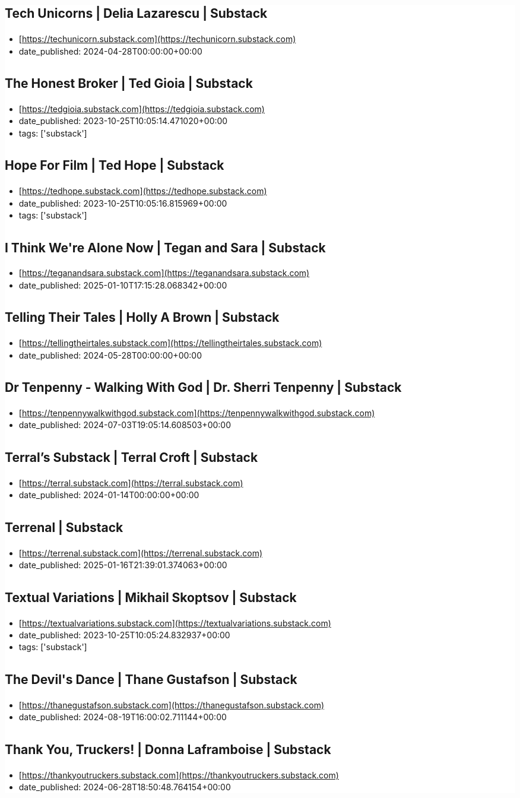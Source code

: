  ## Tech Unicorns | Delia Lazarescu | Substack
 - [https://techunicorn.substack.com](https://techunicorn.substack.com)
 - date_published: 2024-04-28T00:00:00+00:00

 ## The Honest Broker | Ted Gioia | Substack
 - [https://tedgioia.substack.com](https://tedgioia.substack.com)
 - date_published: 2023-10-25T10:05:14.471020+00:00
 - tags: ['substack']

 ## Hope For Film | Ted Hope | Substack
 - [https://tedhope.substack.com](https://tedhope.substack.com)
 - date_published: 2023-10-25T10:05:16.815969+00:00
 - tags: ['substack']

 ## I Think We're Alone Now | Tegan and Sara | Substack
 - [https://teganandsara.substack.com](https://teganandsara.substack.com)
 - date_published: 2025-01-10T17:15:28.068342+00:00

 ## Telling Their Tales | Holly A Brown | Substack
 - [https://tellingtheirtales.substack.com](https://tellingtheirtales.substack.com)
 - date_published: 2024-05-28T00:00:00+00:00

 ## Dr Tenpenny - Walking With God | Dr. Sherri Tenpenny | Substack
 - [https://tenpennywalkwithgod.substack.com](https://tenpennywalkwithgod.substack.com)
 - date_published: 2024-07-03T19:05:14.608503+00:00

 ## Terral’s Substack | Terral Croft | Substack
 - [https://terral.substack.com](https://terral.substack.com)
 - date_published: 2024-01-14T00:00:00+00:00

 ## Terrenal | Substack
 - [https://terrenal.substack.com](https://terrenal.substack.com)
 - date_published: 2025-01-16T21:39:01.374063+00:00

 ## Textual Variations | Mikhail Skoptsov | Substack
 - [https://textualvariations.substack.com](https://textualvariations.substack.com)
 - date_published: 2023-10-25T10:05:24.832937+00:00
 - tags: ['substack']

 ## The Devil's Dance | Thane Gustafson | Substack
 - [https://thanegustafson.substack.com](https://thanegustafson.substack.com)
 - date_published: 2024-08-19T16:00:02.711144+00:00

 ## Thank You, Truckers! | Donna Laframboise | Substack
 - [https://thankyoutruckers.substack.com](https://thankyoutruckers.substack.com)
 - date_published: 2024-06-28T18:50:48.764154+00:00
